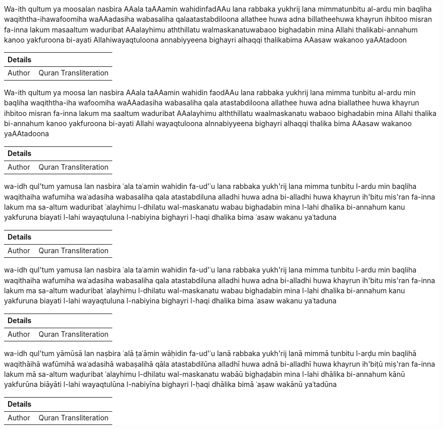 
<div dir="ltr" lang="ar" style={{fontSize:'larger',backgroundColor:'#f8f9fa',padding:20}}>
Wa-ith qultum ya moosalan nasbira AAala taAAamin wahidinfadAAu lana rabbaka yukhrij lana mimmatunbitu al-ardu min baqliha waqiththa-ihawafoomiha waAAadasiha wabasaliha qalaatastabdiloona allathee huwa adna billatheehuwa khayrun ihbitoo misran fa-inna lakum masaaltum waduribat AAalayhimu aththillatu walmaskanatuwabaoo bighadabin mina Allahi thalikabi-annahum kanoo yakfuroona bi-ayati Allahiwayaqtuloona annabiyyeena bighayri alhaqqi thalikabima AAasaw wakanoo yaAAtadoon
</div>
<div style={{backgroundColor:'#f8f9fa',padding:20, marginBottom: 10}}><table> <thead> <tr> <th>Details</th> <th></th> </tr> </thead> <tbody> <tr><td>Author</td><td>Quran Transliteration</td></tr></tbody></table></div>


<div dir="ltr" lang="ar" style={{fontSize:'larger',backgroundColor:'#f8f9fa',padding:20}}>
Wa-ith qultum ya moosa lan nasbira AAala taAAamin wahidin faodAAu lana rabbaka yukhrij lana mimma tunbitu al-ardu min baqliha waqiththa-iha wafoomiha waAAadasiha wabasaliha qala atastabdiloona allathee huwa adna biallathee huwa khayrun ihbitoo misran fa-inna lakum ma saaltum waduribat AAalayhimu alththillatu waalmaskanatu wabaoo bighadabin mina Allahi thalika bi-annahum kanoo yakfuroona bi-ayati Allahi wayaqtuloona alnnabiyyeena bighayri alhaqqi thalika bima AAasaw wakanoo yaAAtadoona
</div>
<div style={{backgroundColor:'#f8f9fa',padding:20, marginBottom: 10}}><table> <thead> <tr> <th>Details</th> <th></th> </tr> </thead> <tbody> <tr><td>Author</td><td>Quran Transliteration</td></tr></tbody></table></div>


<div dir="ltr" lang="ar" style={{fontSize:'larger',backgroundColor:'#f8f9fa',padding:20}}>
wa-idh qul'tum yamusa lan nasbira ʿala taʿamin wahidin fa-ud'ʿu lana rabbaka yukh'rij lana mimma tunbitu l-ardu min baqliha waqithaiha wafumiha waʿadasiha wabasaliha qala atastabdiluna alladhi huwa adna bi-alladhi huwa khayrun ih'bitu mis'ran fa-inna lakum ma sa-altum waduribat ʿalayhimu l-dhilatu wal-maskanatu wabau bighadabin mina l-lahi dhalika bi-annahum kanu yakfuruna biayati l-lahi wayaqtuluna l-nabiyina bighayri l-haqi dhalika bima ʿasaw wakanu yaʿtaduna
</div>
<div style={{backgroundColor:'#f8f9fa',padding:20, marginBottom: 10}}><table> <thead> <tr> <th>Details</th> <th></th> </tr> </thead> <tbody> <tr><td>Author</td><td>Quran Transliteration</td></tr></tbody></table></div>


<div dir="ltr" lang="ar" style={{fontSize:'larger',backgroundColor:'#f8f9fa',padding:20}}>
wa-idh qul'tum yamusa lan nasbira ʿala taʿamin wahidin fa-ud'ʿu lana rabbaka yukh'rij lana mimma tunbitu l-ardu min baqliha waqithaiha wafumiha waʿadasiha wabasaliha qala atastabdiluna alladhi huwa adna bi-alladhi huwa khayrun ih'bitu mis'ran fa-inna lakum ma sa-altum waduribat ʿalayhimu l-dhilatu wal-maskanatu wabau bighadabin mina l-lahi dhalika bi-annahum kanu yakfuruna biayati l-lahi wayaqtuluna l-nabiyina bighayri l-haqi dhalika bima ʿasaw wakanu yaʿtaduna
</div>
<div style={{backgroundColor:'#f8f9fa',padding:20, marginBottom: 10}}><table> <thead> <tr> <th>Details</th> <th></th> </tr> </thead> <tbody> <tr><td>Author</td><td>Quran Transliteration</td></tr></tbody></table></div>


<div dir="ltr" lang="ar" style={{fontSize:'larger',backgroundColor:'#f8f9fa',padding:20}}>
wa-idh qul'tum yāmūsā lan naṣbira ʿalā ṭaʿāmin wāḥidin fa-ud'ʿu lanā rabbaka yukh'rij lanā mimmā tunbitu l-arḍu min baqlihā waqithāihā wafūmihā waʿadasihā wabaṣalihā qāla atastabdilūna alladhī huwa adnā bi-alladhī huwa khayrun ih'biṭū miṣ'ran fa-inna lakum mā sa-altum waḍuribat ʿalayhimu l-dhilatu wal-maskanatu wabāū bighaḍabin mina l-lahi dhālika bi-annahum kānū yakfurūna biāyāti l-lahi wayaqtulūna l-nabiyīna bighayri l-ḥaqi dhālika bimā ʿaṣaw wakānū yaʿtadūna
</div>
<div style={{backgroundColor:'#f8f9fa',padding:20, marginBottom: 10}}><table> <thead> <tr> <th>Details</th> <th></th> </tr> </thead> <tbody> <tr><td>Author</td><td>Quran Transliteration</td></tr></tbody></table></div>
